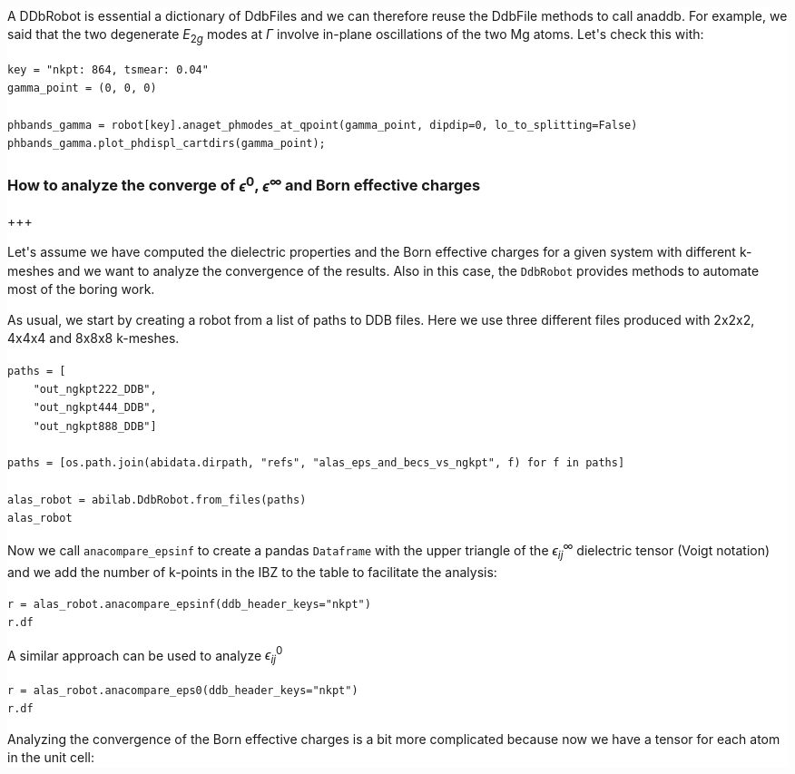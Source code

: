 A DDbRobot is essential a dictionary of DdbFiles and we can therefore reuse the DdbFile methods to call anaddb.
For example, we said that the two degenerate $E_{2g}$ modes at $\Gamma$ 
involve in-plane oscillations of the two Mg atoms.
Let's check this with:

```{code-cell} ipython3
key = "nkpt: 864, tsmear: 0.04"
gamma_point = (0, 0, 0)

phbands_gamma = robot[key].anaget_phmodes_at_qpoint(gamma_point, dipdip=0, lo_to_splitting=False)
phbands_gamma.plot_phdispl_cartdirs(gamma_point);
```

### How to analyze the converge of $\epsilon^0$, $\epsilon^\infty$ and Born effective charges

+++

Let's assume we have computed the dielectric properties and the Born effective charges for a given
system with different k-meshes and we want to analyze the convergence of the results.
Also in this case, the `DdbRobot` provides methods to automate most of the boring work.

As usual, we start by creating a robot from a list of paths to DDB files.
Here we use three different files produced with 2x2x2, 4x4x4 and 8x8x8 k-meshes.

```{code-cell} ipython3
paths = [
    "out_ngkpt222_DDB", 
    "out_ngkpt444_DDB", 
    "out_ngkpt888_DDB"]

paths = [os.path.join(abidata.dirpath, "refs", "alas_eps_and_becs_vs_ngkpt", f) for f in paths]

alas_robot = abilab.DdbRobot.from_files(paths)
alas_robot
```

Now we call `anacompare_epsinf` to create a pandas `Dataframe` with the upper triangle 
of the $\epsilon_{ij}^\infty$ dielectric tensor (Voigt notation) and we add the number of k-points
in the IBZ to the table to facilitate the analysis:

```{code-cell} ipython3
r = alas_robot.anacompare_epsinf(ddb_header_keys="nkpt")
r.df
```

A similar approach can be used to analyze $\epsilon_{ij}^0$

```{code-cell} ipython3
r = alas_robot.anacompare_eps0(ddb_header_keys="nkpt")
r.df
```

Analyzing the convergence of the Born effective charges is a bit more complicated 
because now we have a tensor for each atom in the unit cell:
